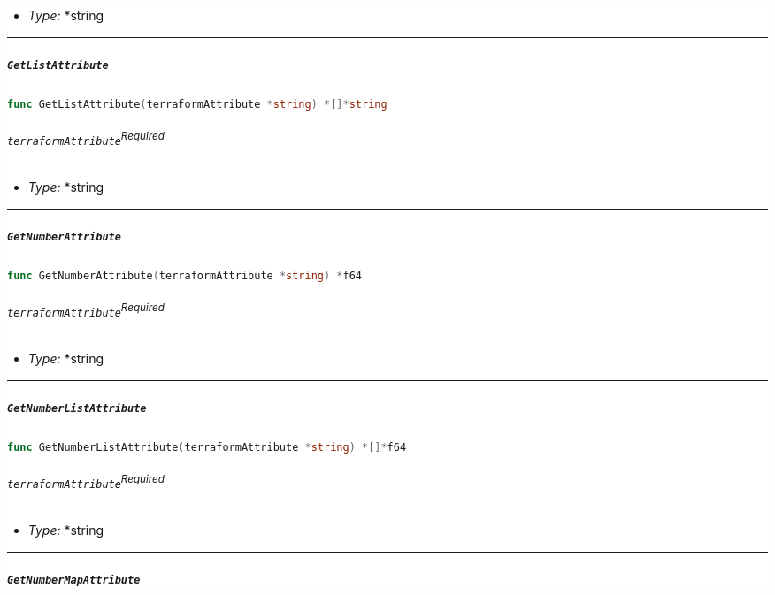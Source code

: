- *Type:* *string

---

##### `GetListAttribute` <a name="GetListAttribute" id="@cdktf/provider-cloudflare.accessBookmark.AccessBookmark.getListAttribute"></a>

```go
func GetListAttribute(terraformAttribute *string) *[]*string
```

###### `terraformAttribute`<sup>Required</sup> <a name="terraformAttribute" id="@cdktf/provider-cloudflare.accessBookmark.AccessBookmark.getListAttribute.parameter.terraformAttribute"></a>

- *Type:* *string

---

##### `GetNumberAttribute` <a name="GetNumberAttribute" id="@cdktf/provider-cloudflare.accessBookmark.AccessBookmark.getNumberAttribute"></a>

```go
func GetNumberAttribute(terraformAttribute *string) *f64
```

###### `terraformAttribute`<sup>Required</sup> <a name="terraformAttribute" id="@cdktf/provider-cloudflare.accessBookmark.AccessBookmark.getNumberAttribute.parameter.terraformAttribute"></a>

- *Type:* *string

---

##### `GetNumberListAttribute` <a name="GetNumberListAttribute" id="@cdktf/provider-cloudflare.accessBookmark.AccessBookmark.getNumberListAttribute"></a>

```go
func GetNumberListAttribute(terraformAttribute *string) *[]*f64
```

###### `terraformAttribute`<sup>Required</sup> <a name="terraformAttribute" id="@cdktf/provider-cloudflare.accessBookmark.AccessBookmark.getNumberListAttribute.parameter.terraformAttribute"></a>

- *Type:* *string

---

##### `GetNumberMapAttribute` <a name="GetNumberMapAttribute" id="@cdktf/provider-cloudflare.accessBookmark.AccessBookmark.getNumberMapAttribute"></a>

